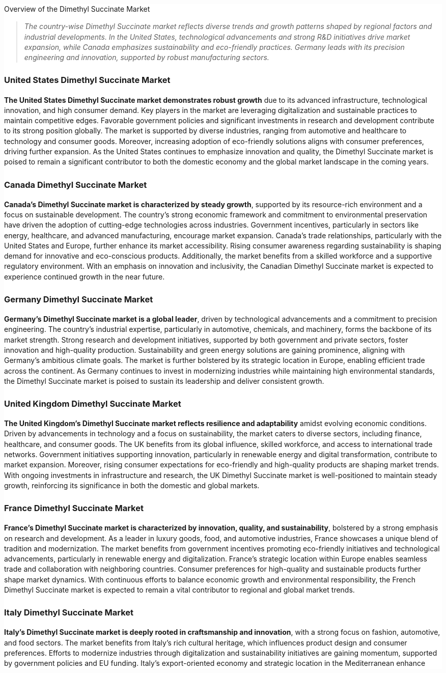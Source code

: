 Overview of the Dimethyl Succinate Market<br /></span></h1><blockquote><p><em><span class="">The country-wise Dimethyl Succinate market reflects diverse trends and growth patterns shaped by regional factors and industrial developments. In the United States, technological advancements and strong R&amp;D initiatives drive market expansion, while Canada emphasizes sustainability and eco-friendly practices. Germany leads with its precision engineering and innovation, supported by robust manufacturing sectors.</span></em></p></blockquote><h3><strong>United States Dimethyl Succinate Market</strong></h3><p><strong>The United States Dimethyl Succinate market demonstrates robust growth</strong> due to its advanced infrastructure, technological innovation, and high consumer demand. Key players in the market are leveraging digitalization and sustainable practices to maintain competitive edges. Favorable government policies and significant investments in research and development contribute to its strong position globally. The market is supported by diverse industries, ranging from automotive and healthcare to technology and consumer goods. Moreover, increasing adoption of eco-friendly solutions aligns with consumer preferences, driving further expansion. As the United States continues to emphasize innovation and quality, the Dimethyl Succinate market is poised to remain a significant contributor to both the domestic economy and the global market landscape in the coming years.</p><h3><strong>Canada Dimethyl Succinate Market</strong></h3><p><strong>Canada&rsquo;s Dimethyl Succinate market is characterized by steady growth</strong>, supported by its resource-rich environment and a focus on sustainable development. The country&rsquo;s strong economic framework and commitment to environmental preservation have driven the adoption of cutting-edge technologies across industries. Government incentives, particularly in sectors like energy, healthcare, and advanced manufacturing, encourage market expansion. Canada&rsquo;s trade relationships, particularly with the United States and Europe, further enhance its market accessibility. Rising consumer awareness regarding sustainability is shaping demand for innovative and eco-conscious products. Additionally, the market benefits from a skilled workforce and a supportive regulatory environment. With an emphasis on innovation and inclusivity, the Canadian Dimethyl Succinate market is expected to experience continued growth in the near future.</p><h3><strong>Germany Dimethyl Succinate Market</strong></h3><p><strong>Germany&rsquo;s Dimethyl Succinate market is a global leader</strong>, driven by technological advancements and a commitment to precision engineering. The country&rsquo;s industrial expertise, particularly in automotive, chemicals, and machinery, forms the backbone of its market strength. Strong research and development initiatives, supported by both government and private sectors, foster innovation and high-quality production. Sustainability and green energy solutions are gaining prominence, aligning with Germany&rsquo;s ambitious climate goals. The market is further bolstered by its strategic location in Europe, enabling efficient trade across the continent. As Germany continues to invest in modernizing industries while maintaining high environmental standards, the Dimethyl Succinate market is poised to sustain its leadership and deliver consistent growth.</p><h3><strong>United Kingdom Dimethyl Succinate Market</strong></h3><p><strong>The United Kingdom&rsquo;s Dimethyl Succinate market reflects resilience and adaptability</strong> amidst evolving economic conditions. Driven by advancements in technology and a focus on sustainability, the market caters to diverse sectors, including finance, healthcare, and consumer goods. The UK benefits from its global influence, skilled workforce, and access to international trade networks. Government initiatives supporting innovation, particularly in renewable energy and digital transformation, contribute to market expansion. Moreover, rising consumer expectations for eco-friendly and high-quality products are shaping market trends. With ongoing investments in infrastructure and research, the UK Dimethyl Succinate market is well-positioned to maintain steady growth, reinforcing its significance in both the domestic and global markets.</p><h3><strong>France Dimethyl Succinate Market</strong></h3><p><strong>France&rsquo;s Dimethyl Succinate market is characterized by innovation, quality, and sustainability</strong>, bolstered by a strong emphasis on research and development. As a leader in luxury goods, food, and automotive industries, France showcases a unique blend of tradition and modernization. The market benefits from government incentives promoting eco-friendly initiatives and technological advancements, particularly in renewable energy and digitalization. France&rsquo;s strategic location within Europe enables seamless trade and collaboration with neighboring countries. Consumer preferences for high-quality and sustainable products further shape market dynamics. With continuous efforts to balance economic growth and environmental responsibility, the French Dimethyl Succinate market is expected to remain a vital contributor to regional and global market trends.</p><h3><strong>Italy Dimethyl Succinate Market</strong></h3><p><strong>Italy&rsquo;s Dimethyl Succinate market is deeply rooted in craftsmanship and innovation</strong>, with a strong focus on fashion, automotive, and food sectors. The market benefits from Italy&rsquo;s rich cultural heritage, which influences product design and consumer preferences. Efforts to modernize industries through digitalization and sustainability initiatives are gaining momentum, supported by government policies and EU funding. Italy&rsquo;s export-oriented economy and strategic location in the Mediterranean enhance